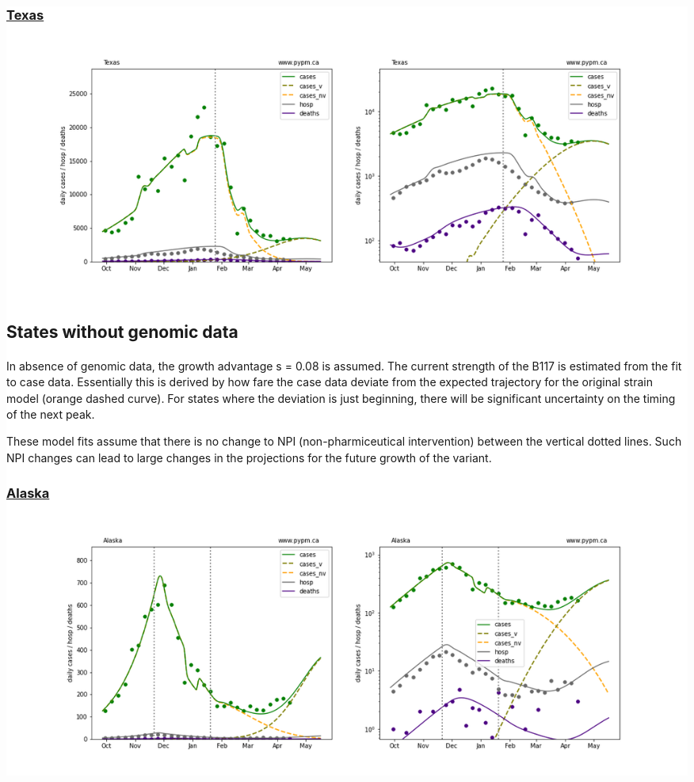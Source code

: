 ### [Texas](img/tx_2_8_0418.pdf)

![tx](img/tx_2_8_0418.png)


## States without genomic data

In absence of genomic data, the growth advantage s = 0.08 is assumed. The current strength of the B117
is estimated from the fit to case data.
Essentially this is derived by how fare the case data deviate from the expected trajectory for the original
strain model (orange dashed curve).
For states where the deviation is just beginning, there will be significant uncertainty on the
timing of the next peak.

These model fits assume that there is no change to NPI (non-pharmiceutical intervention) between the
vertical dotted lines.
Such NPI changes can lead to large changes in the projections for the future growth of the variant.

### [Alaska](img/ak_2_8_0418.pdf)

![ak](img/ak_2_8_0418.png)
